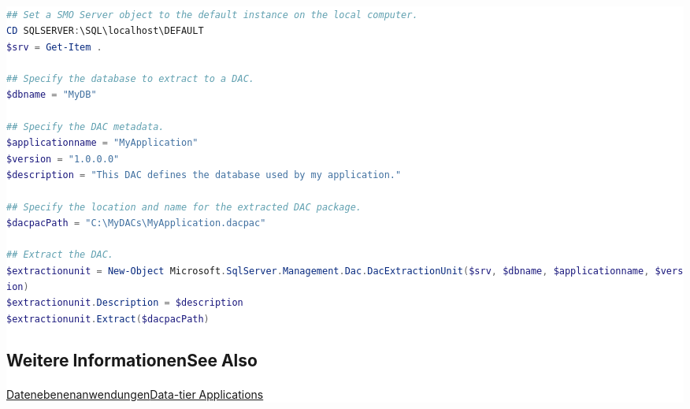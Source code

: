 ```powershell
## Set a SMO Server object to the default instance on the local computer.  
CD SQLSERVER:\SQL\localhost\DEFAULT  
$srv = Get-Item .  
  
## Specify the database to extract to a DAC.  
$dbname = "MyDB"  
  
## Specify the DAC metadata.  
$applicationname = "MyApplication"  
$version = "1.0.0.0"  
$description = "This DAC defines the database used by my application."  
  
## Specify the location and name for the extracted DAC package.  
$dacpacPath = "C:\MyDACs\MyApplication.dacpac"  
  
## Extract the DAC.  
$extractionunit = New-Object Microsoft.SqlServer.Management.Dac.DacExtractionUnit($srv, $dbname, $applicationname, $version)  
$extractionunit.Description = $description  
$extractionunit.Extract($dacpacPath)  
```  
  
## <a name="see-also"></a><span data-ttu-id="e3899-200">Weitere Informationen</span><span class="sxs-lookup"><span data-stu-id="e3899-200">See Also</span></span>  
 [<span data-ttu-id="e3899-201">Datenebenenanwendungen</span><span class="sxs-lookup"><span data-stu-id="e3899-201">Data-tier Applications</span></span>](data-tier-applications.md)  
